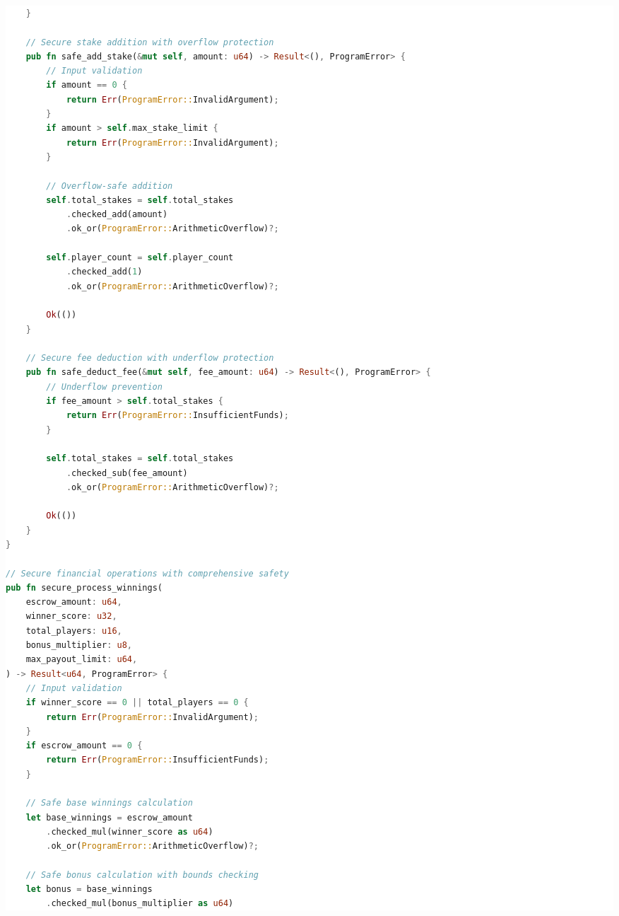 ```rust
    }

    // Secure stake addition with overflow protection
    pub fn safe_add_stake(&mut self, amount: u64) -> Result<(), ProgramError> {
        // Input validation
        if amount == 0 {
            return Err(ProgramError::InvalidArgument);
        }
        if amount > self.max_stake_limit {
            return Err(ProgramError::InvalidArgument);
        }

        // Overflow-safe addition
        self.total_stakes = self.total_stakes
            .checked_add(amount)
            .ok_or(ProgramError::ArithmeticOverflow)?;

        self.player_count = self.player_count
            .checked_add(1)
            .ok_or(ProgramError::ArithmeticOverflow)?;

        Ok(())
    }

    // Secure fee deduction with underflow protection
    pub fn safe_deduct_fee(&mut self, fee_amount: u64) -> Result<(), ProgramError> {
        // Underflow prevention
        if fee_amount > self.total_stakes {
            return Err(ProgramError::InsufficientFunds);
        }

        self.total_stakes = self.total_stakes
            .checked_sub(fee_amount)
            .ok_or(ProgramError::ArithmeticOverflow)?;

        Ok(())
    }
}

// Secure financial operations with comprehensive safety
pub fn secure_process_winnings(
    escrow_amount: u64,
    winner_score: u32,
    total_players: u16,
    bonus_multiplier: u8,
    max_payout_limit: u64,
) -> Result<u64, ProgramError> {
    // Input validation
    if winner_score == 0 || total_players == 0 {
        return Err(ProgramError::InvalidArgument);
    }
    if escrow_amount == 0 {
        return Err(ProgramError::InsufficientFunds);
    }

    // Safe base winnings calculation
    let base_winnings = escrow_amount
        .checked_mul(winner_score as u64)
        .ok_or(ProgramError::ArithmeticOverflow)?;

    // Safe bonus calculation with bounds checking
    let bonus = base_winnings
        .checked_mul(bonus_multiplier as u64)
```